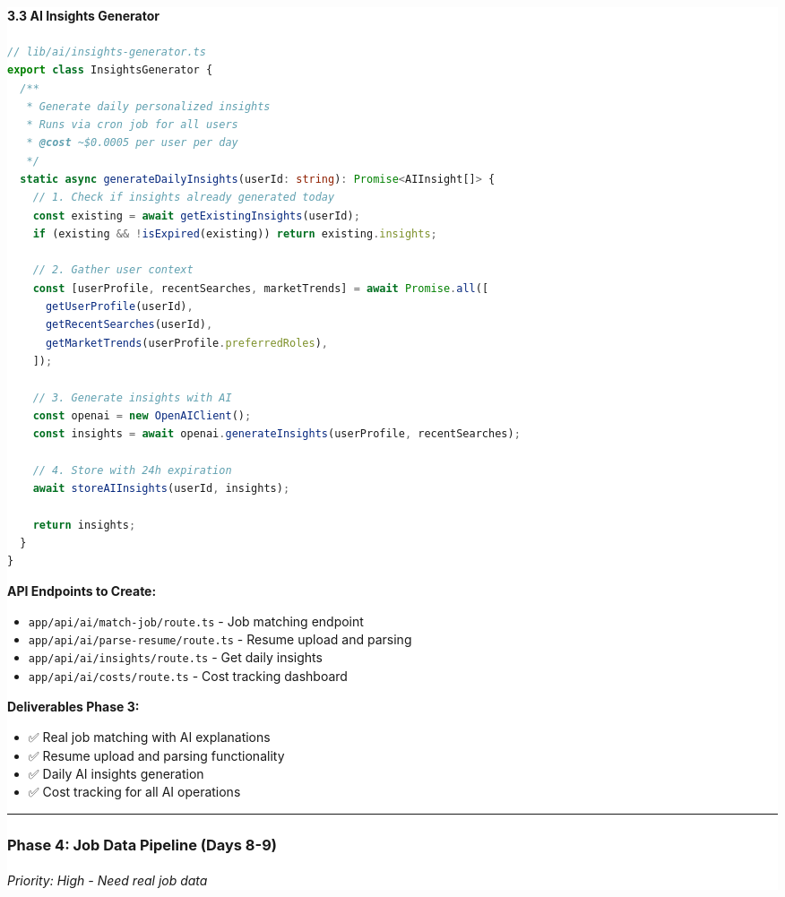 #### 3.3 AI Insights Generator

```typescript
// lib/ai/insights-generator.ts
export class InsightsGenerator {
  /**
   * Generate daily personalized insights
   * Runs via cron job for all users
   * @cost ~$0.0005 per user per day
   */
  static async generateDailyInsights(userId: string): Promise<AIInsight[]> {
    // 1. Check if insights already generated today
    const existing = await getExistingInsights(userId);
    if (existing && !isExpired(existing)) return existing.insights;

    // 2. Gather user context
    const [userProfile, recentSearches, marketTrends] = await Promise.all([
      getUserProfile(userId),
      getRecentSearches(userId),
      getMarketTrends(userProfile.preferredRoles),
    ]);

    // 3. Generate insights with AI
    const openai = new OpenAIClient();
    const insights = await openai.generateInsights(userProfile, recentSearches);

    // 4. Store with 24h expiration
    await storeAIInsights(userId, insights);

    return insights;
  }
}
```

**API Endpoints to Create:**

- `app/api/ai/match-job/route.ts` - Job matching endpoint
- `app/api/ai/parse-resume/route.ts` - Resume upload and parsing
- `app/api/ai/insights/route.ts` - Get daily insights
- `app/api/ai/costs/route.ts` - Cost tracking dashboard

**Deliverables Phase 3:**

- ✅ Real job matching with AI explanations
- ✅ Resume upload and parsing functionality
- ✅ Daily AI insights generation
- ✅ Cost tracking for all AI operations

---

### **Phase 4: Job Data Pipeline** (Days 8-9)

_Priority: High - Need real job data_
